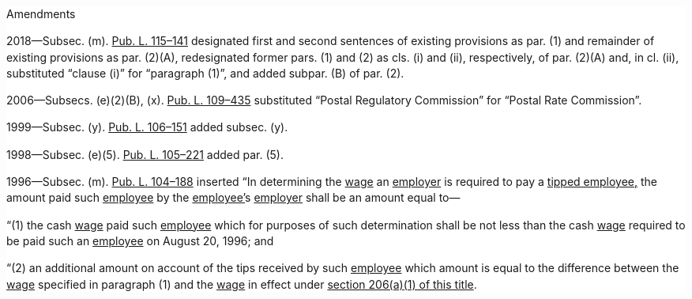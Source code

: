 Amendments

2018—Subsec. (m). [Pub. L. 115–141](https://www.law.cornell.edu/rio/citation/Pub._L._115-141) designated first and second sentences of existing provisions as par. (1) and remainder of existing provisions as par. (2)(A), redesignated former pars. (1) and (2) as cls. (i) and (ii), respectively, of par. (2)(A) and, in cl. (ii), substituted “clause (i)” for “paragraph (1)”, and added subpar. (B) of par. (2).

2006—Subsecs. (e)(2)(B), (x). [Pub. L. 109–435](https://www.law.cornell.edu/rio/citation/Pub._L._109-435) substituted “Postal Regulatory Commission” for “Postal Rate Commission”.

1999—Subsec. (y). [Pub. L. 106–151](https://www.law.cornell.edu/rio/citation/Pub._L._106-151) added subsec. (y).

1998—Subsec. (e)(5). [Pub. L. 105–221](https://www.law.cornell.edu/rio/citation/Pub._L._105-221) added par. (5).

1996—Subsec. (m). [Pub. L. 104–188](https://www.law.cornell.edu/rio/citation/Pub._L._104-188) inserted “In determining the [wage](https://www.law.cornell.edu/definitions/uscode.php?width=840&height=800&iframe=true&def_id=29-USC-2688328-1597630254&term_occur=999&term_src=) an [employer](https://www.law.cornell.edu/definitions/uscode.php?width=840&height=800&iframe=true&def_id=29-USC-1258113755-1968140718&term_occur=999&term_src=) is required to pay a [tipped employee,](https://www.law.cornell.edu/definitions/uscode.php?width=840&height=800&iframe=true&def_id=29-USC-778223974-882820668&term_occur=999&term_src=) the amount paid such [employee](https://www.law.cornell.edu/definitions/uscode.php?width=840&height=800&iframe=true&def_id=29-USC-1193469614-1597622569&term_occur=999&term_src=) by the [employee’](https://www.law.cornell.edu/definitions/uscode.php?width=840&height=800&iframe=true&def_id=29-USC-1193469614-1597622569&term_occur=999&term_src=)s [employer](https://www.law.cornell.edu/definitions/uscode.php?width=840&height=800&iframe=true&def_id=29-USC-1258113755-1968140718&term_occur=999&term_src=) shall be an amount equal to—

“(1) the cash [wage](https://www.law.cornell.edu/definitions/uscode.php?width=840&height=800&iframe=true&def_id=29-USC-2688328-1597630254&term_occur=999&term_src=) paid such [employee](https://www.law.cornell.edu/definitions/uscode.php?width=840&height=800&iframe=true&def_id=29-USC-1193469614-1597622569&term_occur=999&term_src=) which for purposes of such determination shall be not less than the cash [wage](https://www.law.cornell.edu/definitions/uscode.php?width=840&height=800&iframe=true&def_id=29-USC-2688328-1597630254&term_occur=999&term_src=) required to be paid such an [employee](https://www.law.cornell.edu/definitions/uscode.php?width=840&height=800&iframe=true&def_id=29-USC-1193469614-1597622569&term_occur=999&term_src=) on August 20, 1996; and

“(2) an additional amount on account of the tips received by such [employee](https://www.law.cornell.edu/definitions/uscode.php?width=840&height=800&iframe=true&def_id=29-USC-1193469614-1597622569&term_occur=999&term_src=) which amount is equal to the difference between the [wage](https://www.law.cornell.edu/definitions/uscode.php?width=840&height=800&iframe=true&def_id=29-USC-2688328-1597630254&term_occur=999&term_src=) specified in paragraph (1) and the [wage](https://www.law.cornell.edu/definitions/uscode.php?width=840&height=800&iframe=true&def_id=29-USC-2688328-1597630254&term_occur=999&term_src=) in effect under [section 206(a)(1) of this title](https://www.law.cornell.edu/uscode/text/29/206#a_1).
